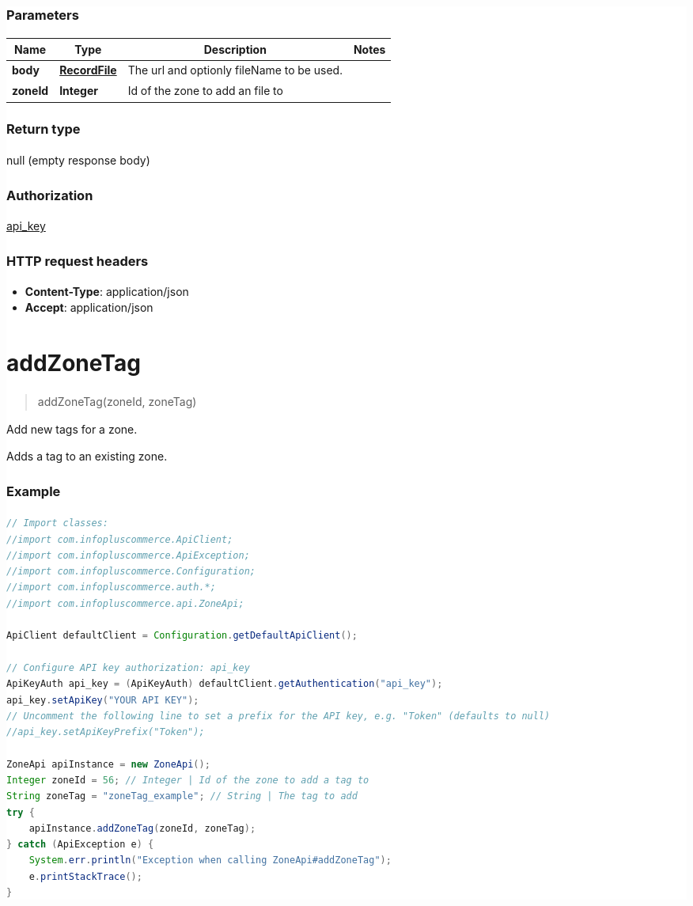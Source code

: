 ### Parameters

Name | Type | Description  | Notes
------------- | ------------- | ------------- | -------------
 **body** | [**RecordFile**](RecordFile.md)| The url and optionly fileName to be used. |
 **zoneId** | **Integer**| Id of the zone to add an file to |

### Return type

null (empty response body)

### Authorization

[api_key](../README.md#api_key)

### HTTP request headers

 - **Content-Type**: application/json
 - **Accept**: application/json

<a name="addZoneTag"></a>
# **addZoneTag**
> addZoneTag(zoneId, zoneTag)

Add new tags for a zone.

Adds a tag to an existing zone.

### Example
```java
// Import classes:
//import com.infopluscommerce.ApiClient;
//import com.infopluscommerce.ApiException;
//import com.infopluscommerce.Configuration;
//import com.infopluscommerce.auth.*;
//import com.infopluscommerce.api.ZoneApi;

ApiClient defaultClient = Configuration.getDefaultApiClient();

// Configure API key authorization: api_key
ApiKeyAuth api_key = (ApiKeyAuth) defaultClient.getAuthentication("api_key");
api_key.setApiKey("YOUR API KEY");
// Uncomment the following line to set a prefix for the API key, e.g. "Token" (defaults to null)
//api_key.setApiKeyPrefix("Token");

ZoneApi apiInstance = new ZoneApi();
Integer zoneId = 56; // Integer | Id of the zone to add a tag to
String zoneTag = "zoneTag_example"; // String | The tag to add
try {
    apiInstance.addZoneTag(zoneId, zoneTag);
} catch (ApiException e) {
    System.err.println("Exception when calling ZoneApi#addZoneTag");
    e.printStackTrace();
}
```
